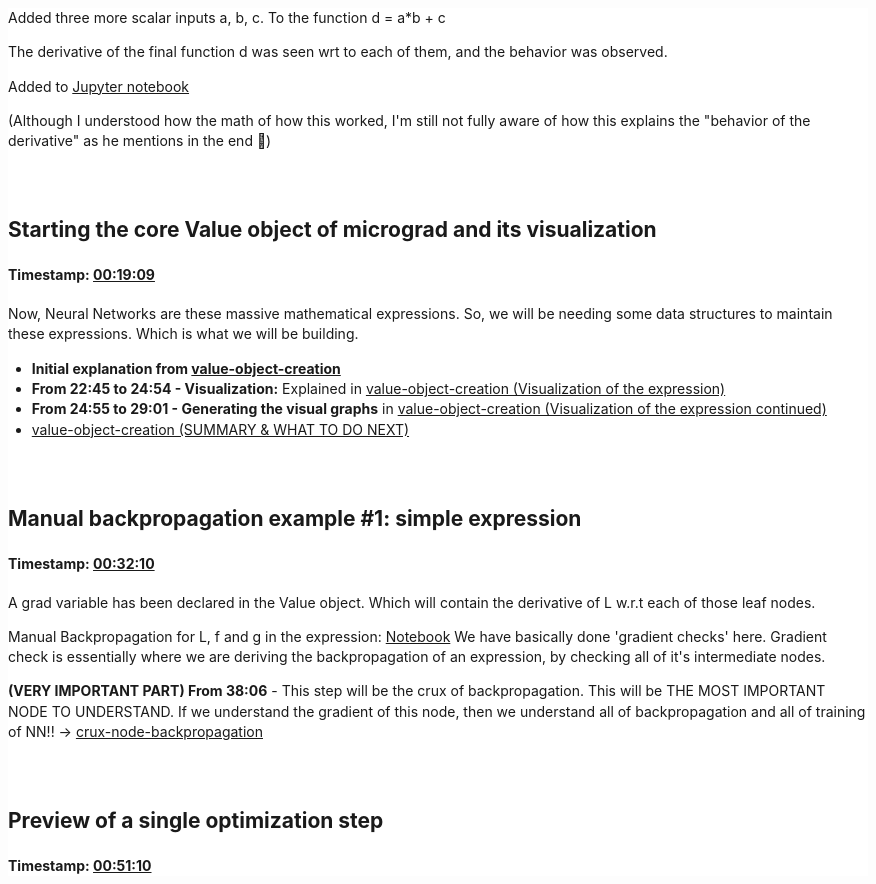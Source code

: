 Added three more scalar inputs a, b, c. To the function d = a*b + c

The derivative of the final function d was seen wrt to each of them, and the behavior was observed.

Added to [Jupyter notebook](../notebooks/2-derivative-function-with-multiple-inputs.ipynb)

(Although I understood how the math of how this worked, I'm still not fully aware of how this explains the "behavior of the derivative" as he mentions in the end 🤔)

&nbsp;

## Starting the core Value object of micrograd and its visualization

#### **Timestamp**: [00:19:09](https://www.youtube.com/watch?v=VMj-3S1tku0&t=1149s) 

Now, Neural Networks are these massive mathematical expressions.
So, we will be needing some data structures to maintain these expressions. Which is what we will be building.

- **Initial explanation from [value-object-creation](value-object-creation.md)**
- **From 22:45 to 24:54 - Visualization:** Explained in [value-object-creation (Visualization of the expression)](value-object-creation.md#visualization-of-the-expression)
- **From 24:55 to 29:01 - Generating the visual graphs** in [value-object-creation (Visualization of the expression continued)](value-object-creation.md#visualization-of-the-expression-continued)
- [value-object-creation (SUMMARY & WHAT TO DO NEXT)](value-object-creation.md#summary-and-what-to-do-next)

&nbsp;

## Manual backpropagation example #1: simple expression

#### **Timestamp**: [00:32:10](https://www.youtube.com/watch?v=VMj-3S1tku0&t=1930s) 

A grad variable has been declared in the Value object. Which will contain the derivative of L w.r.t each of those leaf nodes. 

Manual Backpropagation for L, f and g in the expression: [Notebook](../notebooks/4_1_manual_backpropagation_simpleExpression.ipynb)
We have basically done 'gradient checks' here. Gradient check is essentially where we are deriving the backpropagation of an expression, by checking all of it's intermediate nodes.

**(VERY IMPORTANT PART) From 38:06** - This step will be the crux of backpropagation. This will be THE MOST IMPORTANT NODE TO UNDERSTAND. If we understand the gradient of this node, then we understand all of backpropagation and all of training of NN!! -> [crux-node-backpropagation](crux-node-backpropagation.md)

&nbsp;

## Preview of a single optimization step

#### **Timestamp**: [00:51:10](https://www.youtube.com/watch?v=VMj-3S1tku0&t=3070s) 
